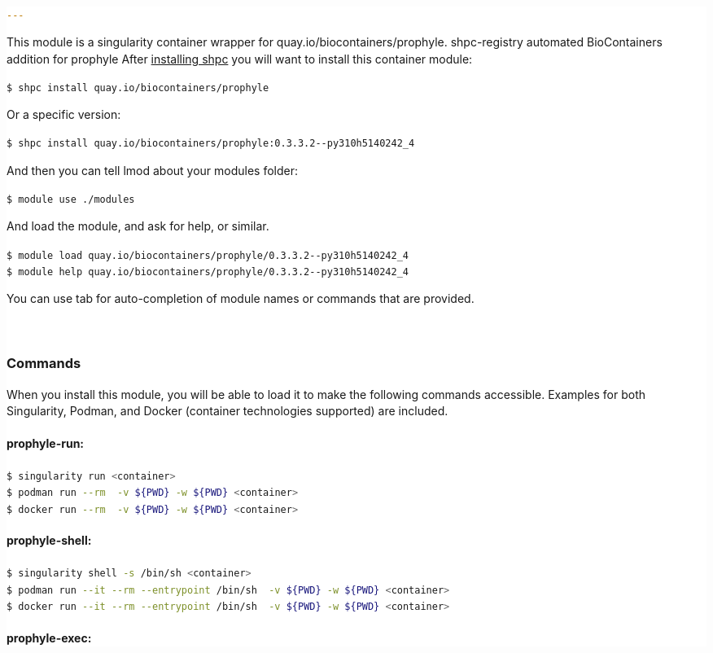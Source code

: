 ```yaml
---
```


This module is a singularity container wrapper for quay.io/biocontainers/prophyle.
shpc-registry automated BioContainers addition for prophyle
After [installing shpc](#install) you will want to install this container module:


```bash
$ shpc install quay.io/biocontainers/prophyle
```

Or a specific version:

```bash
$ shpc install quay.io/biocontainers/prophyle:0.3.3.2--py310h5140242_4
```

And then you can tell lmod about your modules folder:

```bash
$ module use ./modules
```

And load the module, and ask for help, or similar.

```bash
$ module load quay.io/biocontainers/prophyle/0.3.3.2--py310h5140242_4
$ module help quay.io/biocontainers/prophyle/0.3.3.2--py310h5140242_4
```

You can use tab for auto-completion of module names or commands that are provided.

<br>

### Commands

When you install this module, you will be able to load it to make the following commands accessible.
Examples for both Singularity, Podman, and Docker (container technologies supported) are included.

#### prophyle-run:

```bash
$ singularity run <container>
$ podman run --rm  -v ${PWD} -w ${PWD} <container>
$ docker run --rm  -v ${PWD} -w ${PWD} <container>
```

#### prophyle-shell:

```bash
$ singularity shell -s /bin/sh <container>
$ podman run --it --rm --entrypoint /bin/sh  -v ${PWD} -w ${PWD} <container>
$ docker run --it --rm --entrypoint /bin/sh  -v ${PWD} -w ${PWD} <container>
```

#### prophyle-exec:
